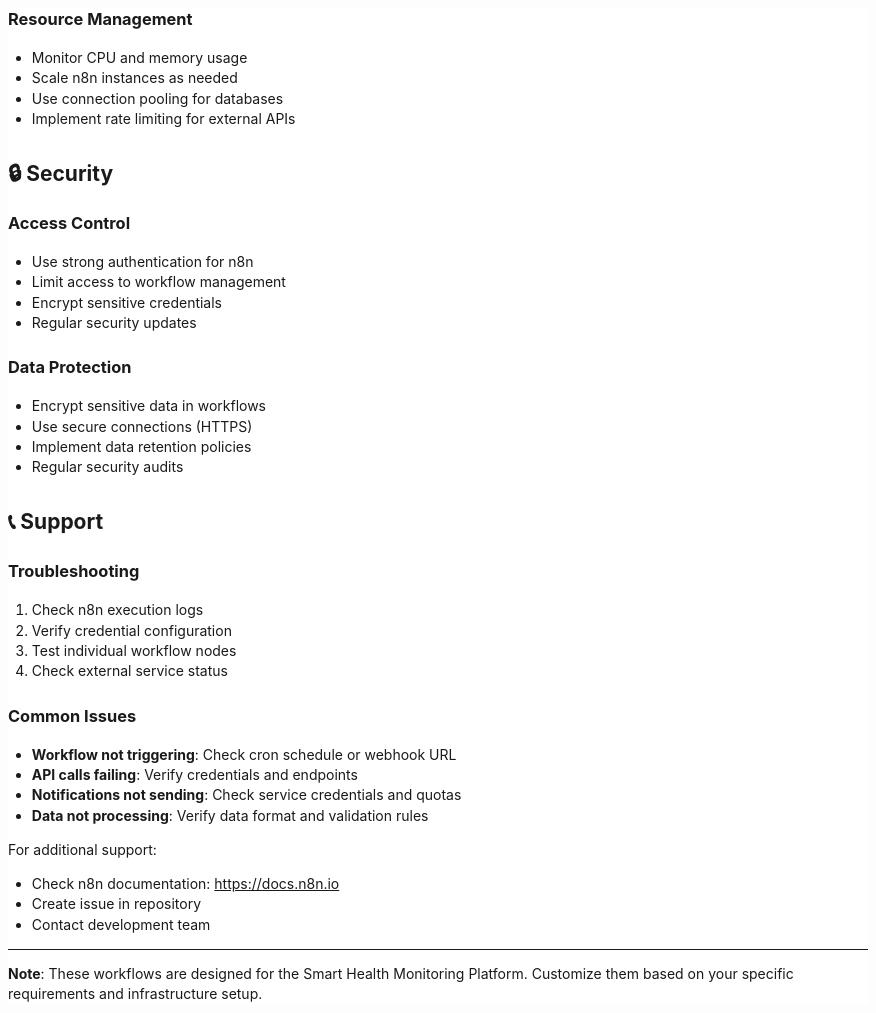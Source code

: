 ### Resource Management
- Monitor CPU and memory usage
- Scale n8n instances as needed
- Use connection pooling for databases
- Implement rate limiting for external APIs

## 🔒 Security

### Access Control
- Use strong authentication for n8n
- Limit access to workflow management
- Encrypt sensitive credentials
- Regular security updates

### Data Protection
- Encrypt sensitive data in workflows
- Use secure connections (HTTPS)
- Implement data retention policies
- Regular security audits

## 📞 Support

### Troubleshooting
1. Check n8n execution logs
2. Verify credential configuration
3. Test individual workflow nodes
4. Check external service status

### Common Issues
- **Workflow not triggering**: Check cron schedule or webhook URL
- **API calls failing**: Verify credentials and endpoints
- **Notifications not sending**: Check service credentials and quotas
- **Data not processing**: Verify data format and validation rules

For additional support:
- Check n8n documentation: https://docs.n8n.io
- Create issue in repository
- Contact development team

---

**Note**: These workflows are designed for the Smart Health Monitoring Platform. Customize them based on your specific requirements and infrastructure setup.
